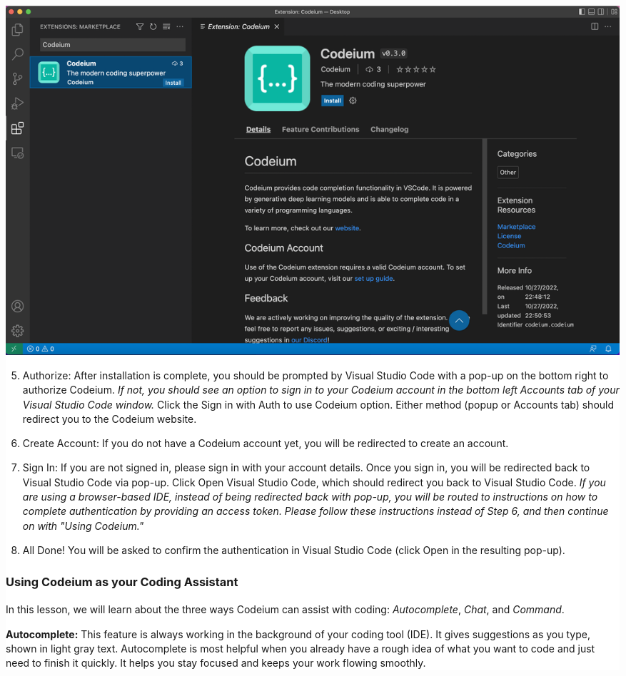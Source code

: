 ![](episodes/fig/install_extension.png)

5. Authorize: After installation is complete, you should be prompted by Visual Studio Code with a pop-up on the bottom right to authorize Codeium. 
*If not, you should see an option to sign in to your Codeium account in the bottom left Accounts tab of your Visual Studio Code window.* 
Click the Sign in with Auth to use Codeium option. Either method (popup or Accounts tab) should redirect you to the Codeium website.

6. Create Account: If you do not have a Codeium account yet, you will be redirected to create an account.

7. Sign In: If you are not signed in, please sign in with your account details. Once you sign in, you will be redirected back to Visual Studio Code via pop-up.
Click Open Visual Studio Code, which should redirect you back to Visual Studio Code.
*If you are using a browser-based IDE, instead of being redirected back with pop-up, you will be routed to instructions on how to complete authentication by providing an access token. Please follow these instructions instead of Step 6, and then continue on with "Using Codeium."*

8. All Done! You will be asked to confirm the authentication in Visual Studio Code (click Open in the resulting pop-up).

### Using Codeium as your Coding Assistant ###

In this lesson, we will learn about the three ways Codeium can assist with coding: *Autocomplete*, *Chat*, and *Command*.

**Autocomplete:** This feature is always working in the background of your coding tool (IDE). It gives suggestions as you type, shown in light gray text. Autocomplete is most helpful when you already have a rough idea of what you want to code and just need to finish it quickly. It helps you stay focused and keeps your work flowing smoothly.
